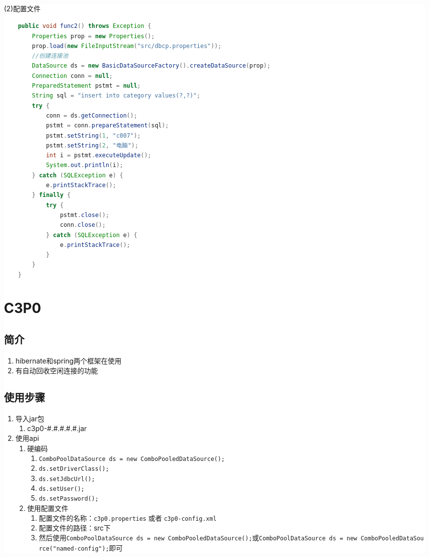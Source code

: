 (2)配置文件
```java
    public void func2() throws Exception {
        Properties prop = new Properties();
        prop.load(new FileInputStream("src/dbcp.properties"));
        //创建连接池
        DataSource ds = new BasicDataSourceFactory().createDataSource(prop);
        Connection conn = null;
        PreparedStatement pstmt = null;
        String sql = "insert into category values(?,?)";
        try {
            conn = ds.getConnection();
            pstmt = conn.prepareStatement(sql);
            pstmt.setString(1, "c007");
            pstmt.setString(2, "电脑");
            int i = pstmt.executeUpdate();
            System.out.println(i);
        } catch (SQLException e) {
            e.printStackTrace();
        } finally {
            try {
                pstmt.close();
                conn.close();
            } catch (SQLException e) {
                e.printStackTrace();
            }
        }
    }

```

# C3P0
## 简介
1. hibernate和spring两个框架在使用
2. 有自动回收空闲连接的功能
## 使用步骤
1. 导入jar包
    1. c3p0-#.#.#.#.#.jar
2. 使用api
    1. 硬编码
        1. `ComboPoolDataSource ds = new ComboPooledDataSource();`
        2. `ds.setDriverClass();`        
        3. `ds.setJdbcUrl();`
        4. `ds.setUser();`
        5. `ds.setPassword();`
    2. 使用配置文件
        1. 配置文件的名称：`c3p0.properties` 或者 `c3p0-config.xml`
        2. 配置文件的路径：src下
        3. 然后使用`ComboPoolDataSource ds = new ComboPooledDataSource();`或`ComboPoolDataSource ds = new ComboPooledDataSource("named-config");`即可
